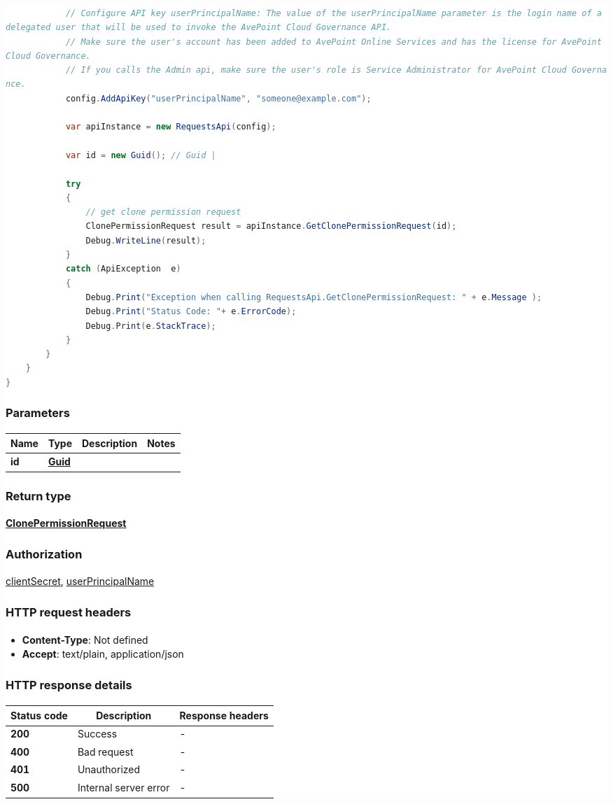 ```csharp
            // Configure API key userPrincipalName: The value of the userPrincipalName parameter is the login name of a delegated user that will be used to invoke the AvePoint Cloud Governance API. 
            // Make sure the user's account has been added to AvePoint Online Services and has the license for AvePoint Cloud Governance.
            // If you calls the Admin api, make sure the user's role is Service Administrator for AvePoint Cloud Governance.
            config.AddApiKey("userPrincipalName", "someone@example.com");

            var apiInstance = new RequestsApi(config);

            var id = new Guid(); // Guid | 

            try
            {
                // get clone permission request
                ClonePermissionRequest result = apiInstance.GetClonePermissionRequest(id);
                Debug.WriteLine(result);
            }
            catch (ApiException  e)
            {
                Debug.Print("Exception when calling RequestsApi.GetClonePermissionRequest: " + e.Message );
                Debug.Print("Status Code: "+ e.ErrorCode);
                Debug.Print(e.StackTrace);
            }
        }
    }
}
```

### Parameters

Name | Type | Description  | Notes
------------- | ------------- | ------------- | -------------
 **id** | [**Guid**](Guid.md)|  | 

### Return type

[**ClonePermissionRequest**](ClonePermissionRequest.md)

### Authorization

[clientSecret](../README.md#clientSecret), [userPrincipalName](../README.md#userPrincipalName)

### HTTP request headers

 - **Content-Type**: Not defined
 - **Accept**: text/plain, application/json

### HTTP response details
| Status code | Description | Response headers |
|-------------|-------------|------------------|
| **200** | Success |  -  |
| **400** | Bad request |  -  |
| **401** | Unauthorized |  -  |
| **500** | Internal server error |  -  |

